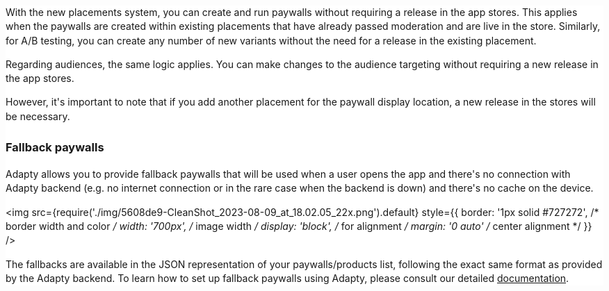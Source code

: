 With the new placements system, you can create and run paywalls without requiring a release in the app stores. This applies when the paywalls are created within existing placements that have already passed moderation and are live in the store. Similarly, for A/B testing, you can create any number of new variants without the need for a release in the existing placement.

Regarding audiences, the same logic applies. You can make changes to the audience targeting without requiring a new release in the app stores.

However, it's important to note that if you add another placement for the paywall display location, a new release in the stores will be necessary.

### Fallback paywalls

Adapty allows you to provide fallback paywalls that will be used when a user opens the app and there's no connection with Adapty backend (e.g. no internet connection or in the rare case when the backend is down) and there's no cache on the device.


<img
  src={require('./img/5608de9-CleanShot_2023-08-09_at_18.02.05_22x.png').default}
  style={{
    border: '1px solid #727272', /* border width and color */
    width: '700px', /* image width */
    display: 'block', /* for alignment */
    margin: '0 auto' /* center alignment */
  }}
/>





The fallbacks are available in the JSON representation of your paywalls/products list, following the exact same format as provided by the Adapty backend. To learn how to set up fallback paywalls using Adapty, please consult our detailed [documentation](https://docs.adapty.io/docs/displaying-products#fallback-paywalls).